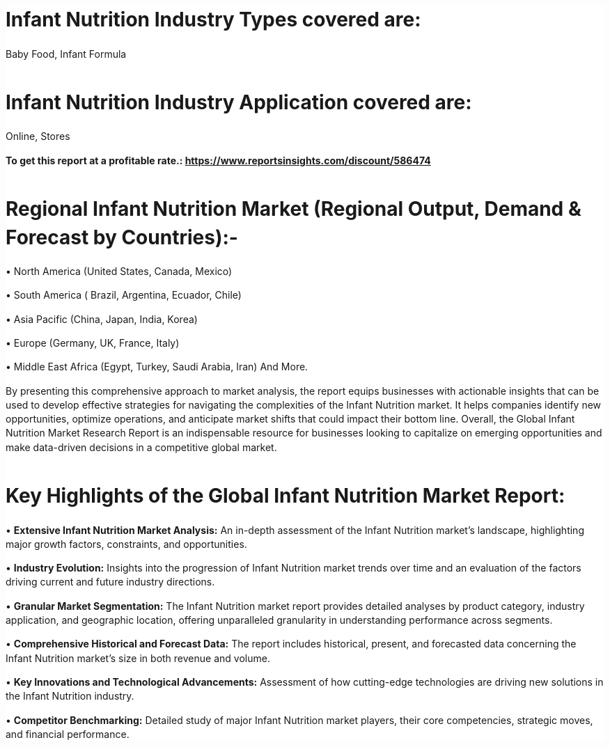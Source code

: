 # <strong>Infant Nutrition Industry Types covered are:</strong>

Baby Food, Infant Formula

# <strong>Infant Nutrition Industry Application covered are:</strong>

Online, Stores

<strong>To get this report at a profitable rate.: <a href=https://www.reportsinsights.com/discount/586474>https://www.reportsinsights.com/discount/586474</a></strong></font>

# <strong>Regional Infant Nutrition Market (Regional Output, Demand &amp; Forecast by Countries):-</strong>

• North America (United States, Canada, Mexico)

• South America ( Brazil, Argentina, Ecuador, Chile)

• Asia Pacific (China, Japan, India, Korea)

• Europe (Germany, UK, France, Italy)

• Middle East Africa (Egypt, Turkey, Saudi Arabia, Iran) And More.

By presenting this comprehensive approach to market analysis, the report equips businesses with actionable insights that can be used to develop effective strategies for navigating the complexities of the Infant Nutrition market. It helps companies identify new opportunities, optimize operations, and anticipate market shifts that could impact their bottom line. Overall, the Global Infant Nutrition Market Research Report is an indispensable resource for businesses looking to capitalize on emerging opportunities and make data-driven decisions in a competitive global market.

# <strong>Key Highlights of the Global Infant Nutrition Market Report:</strong>

• <strong>Extensive Infant Nutrition Market Analysis:</strong> An in-depth assessment of the Infant Nutrition market’s landscape, highlighting major growth factors, constraints, and opportunities.

• <strong>Industry Evolution:</strong> Insights into the progression of Infant Nutrition market trends over time and an evaluation of the factors driving current and future industry directions.

• <strong>Granular Market Segmentation:</strong> The Infant Nutrition market report provides detailed analyses by product category, industry application, and geographic location, offering unparalleled granularity in understanding performance across segments.

• <strong>Comprehensive Historical and Forecast Data:</strong> The report includes historical, present, and forecasted data concerning the Infant Nutrition market’s size in both revenue and volume.

• <strong>Key Innovations and Technological Advancements:</strong> Assessment of how cutting-edge technologies are driving new solutions in the Infant Nutrition industry.

• <strong>Competitor Benchmarking:</strong> Detailed study of major Infant Nutrition market players, their core competencies, strategic moves, and financial performance.
